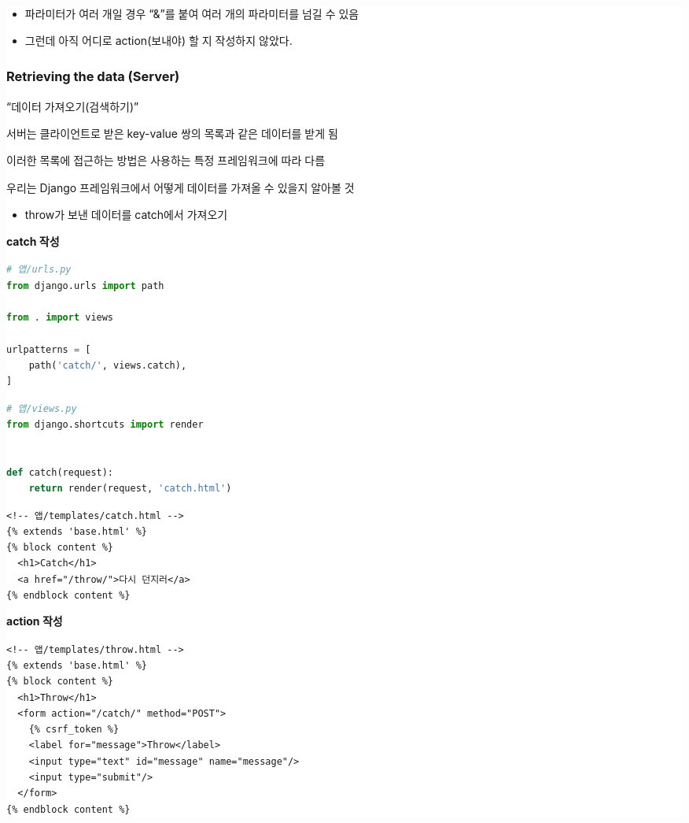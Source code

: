 - 파라미터가 여러 개일 경우 “&”를 붙여 여러 개의 파라미터를 넘길 수 있음

- 그런데 아직 어디로 action(보내야) 할 지 작성하지 않았다.

### Retrieving the data (Server)

“데이터 가져오기(검색하기)”

서버는 클라이언트로 받은 key-value 쌍의 목록과 같은 데이터를 받게 됨

이러한 목록에 접근하는 방법은 사용하는 특정 프레임워크에 따라 다름

우리는 Django 프레임워크에서 어떻게 데이터를 가져올 수 있을지 알아볼 것

- throw가 보낸 데이터를 catch에서 가져오기

**catch 작성**

```python
# 앱/urls.py
from django.urls import path

from . import views

urlpatterns = [
    path('catch/', views.catch),
]
```

```python
# 앱/views.py
from django.shortcuts import render


def catch(request):
    return render(request, 'catch.html')
```

```django
<!-- 앱/templates/catch.html -->
{% extends 'base.html' %}
{% block content %}
  <h1>Catch</h1>
  <a href="/throw/">다시 던지러</a>
{% endblock content %}
```

**action 작성**

```django
<!-- 앱/templates/throw.html -->
{% extends 'base.html' %}
{% block content %}
  <h1>Throw</h1>
  <form action="/catch/" method="POST">
    {% csrf_token %}
    <label for="message">Throw</label>
    <input type="text" id="message" name="message"/>
    <input type="submit"/>
  </form>
{% endblock content %}
```
